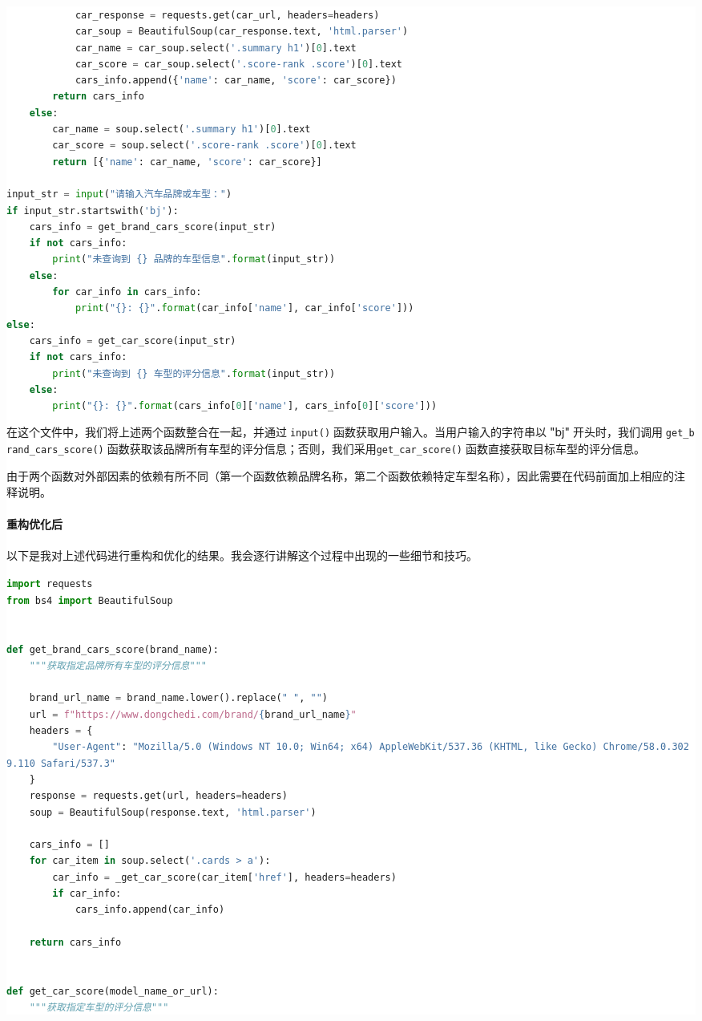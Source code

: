 ```python
            car_response = requests.get(car_url, headers=headers)
            car_soup = BeautifulSoup(car_response.text, 'html.parser')
            car_name = car_soup.select('.summary h1')[0].text
            car_score = car_soup.select('.score-rank .score')[0].text
            cars_info.append({'name': car_name, 'score': car_score})
        return cars_info
    else:
        car_name = soup.select('.summary h1')[0].text
        car_score = soup.select('.score-rank .score')[0].text
        return [{'name': car_name, 'score': car_score}]

input_str = input("请输入汽车品牌或车型：")
if input_str.startswith('bj'):
    cars_info = get_brand_cars_score(input_str)
    if not cars_info:
        print("未查询到 {} 品牌的车型信息".format(input_str))
    else:
        for car_info in cars_info:
            print("{}: {}".format(car_info['name'], car_info['score']))
else:
    cars_info = get_car_score(input_str)
    if not cars_info:
        print("未查询到 {} 车型的评分信息".format(input_str))
    else:
        print("{}: {}".format(cars_info[0]['name'], cars_info[0]['score']))
```

在这个文件中，我们将上述两个函数整合在一起，并通过 `input()` 函数获取用户输入。当用户输入的字符串以 "bj" 开头时，我们调用 `get_brand_cars_score()` 函数获取该品牌所有车型的评分信息；否则，我们采用`get_car_score()` 函数直接获取目标车型的评分信息。

由于两个函数对外部因素的依赖有所不同（第一个函数依赖品牌名称，第二个函数依赖特定车型名称），因此需要在代码前面加上相应的注释说明。

#### 重构优化后

以下是我对上述代码进行重构和优化的结果。我会逐行讲解这个过程中出现的一些细节和技巧。

```python
import requests
from bs4 import BeautifulSoup


def get_brand_cars_score(brand_name):
    """获取指定品牌所有车型的评分信息"""

    brand_url_name = brand_name.lower().replace(" ", "")
    url = f"https://www.dongchedi.com/brand/{brand_url_name}"
    headers = {
        "User-Agent": "Mozilla/5.0 (Windows NT 10.0; Win64; x64) AppleWebKit/537.36 (KHTML, like Gecko) Chrome/58.0.3029.110 Safari/537.3"
    }
    response = requests.get(url, headers=headers)
    soup = BeautifulSoup(response.text, 'html.parser')

    cars_info = []
    for car_item in soup.select('.cards > a'):
        car_info = _get_car_score(car_item['href'], headers=headers)
        if car_info:
            cars_info.append(car_info)

    return cars_info


def get_car_score(model_name_or_url):
    """获取指定车型的评分信息"""

```